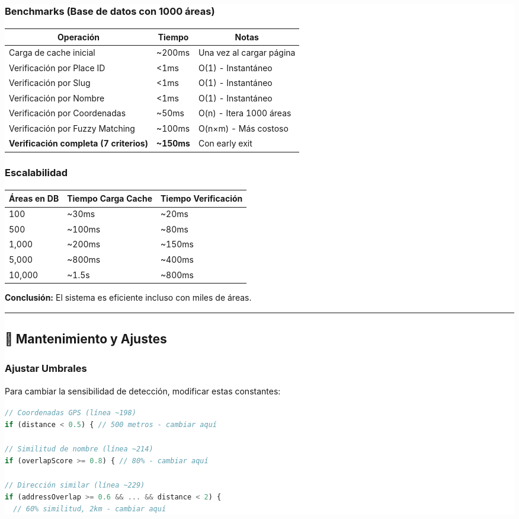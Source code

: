 ### Benchmarks (Base de datos con 1000 áreas)

| Operación | Tiempo | Notas |
|-----------|--------|-------|
| Carga de cache inicial | ~200ms | Una vez al cargar página |
| Verificación por Place ID | <1ms | O(1) - Instantáneo |
| Verificación por Slug | <1ms | O(1) - Instantáneo |
| Verificación por Nombre | <1ms | O(1) - Instantáneo |
| Verificación por Coordenadas | ~50ms | O(n) - Itera 1000 áreas |
| Verificación por Fuzzy Matching | ~100ms | O(n×m) - Más costoso |
| **Verificación completa (7 criterios)** | **~150ms** | Con early exit |

### Escalabilidad

| Áreas en DB | Tiempo Carga Cache | Tiempo Verificación |
|-------------|-------------------|---------------------|
| 100 | ~30ms | ~20ms |
| 500 | ~100ms | ~80ms |
| 1,000 | ~200ms | ~150ms |
| 5,000 | ~800ms | ~400ms |
| 10,000 | ~1.5s | ~800ms |

**Conclusión:** El sistema es eficiente incluso con miles de áreas.

---

## 🔧 Mantenimiento y Ajustes

### Ajustar Umbrales

Para cambiar la sensibilidad de detección, modificar estas constantes:

```typescript
// Coordenadas GPS (línea ~198)
if (distance < 0.5) { // 500 metros - cambiar aquí

// Similitud de nombre (línea ~214)
if (overlapScore >= 0.8) { // 80% - cambiar aquí

// Dirección similar (línea ~229)
if (addressOverlap >= 0.6 && ... && distance < 2) {
  // 60% similitud, 2km - cambiar aquí
```
